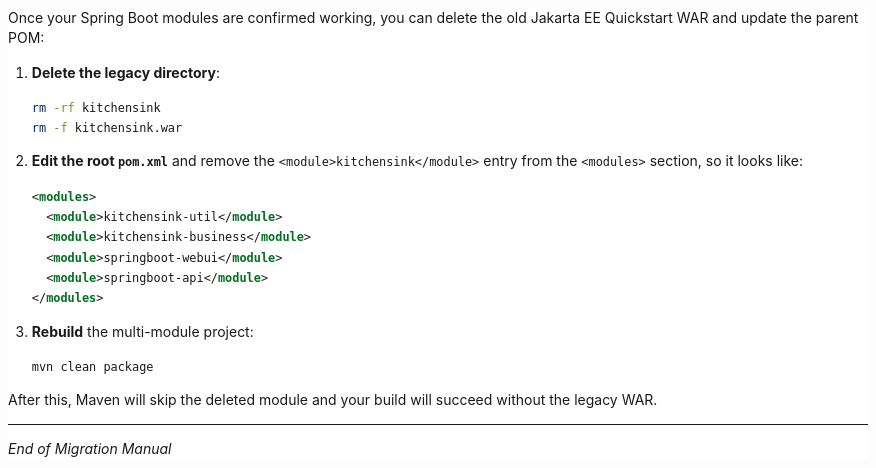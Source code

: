 Once your Spring Boot modules are confirmed working, you can delete the old Jakarta EE Quickstart WAR and update the parent POM:

1. **Delete the legacy directory**:

   ```bash
   rm -rf kitchensink
   rm -f kitchensink.war
   ```

2. **Edit the root `pom.xml`** and remove the `<module>kitchensink</module>` entry from the `<modules>` section, so it looks like:

   ```xml
   <modules>
     <module>kitchensink-util</module>
     <module>kitchensink-business</module>
     <module>springboot-webui</module>
     <module>springboot-api</module>
   </modules>
   ```

3. **Rebuild** the multi-module project:

   ```bash
   mvn clean package
   ```

After this, Maven will skip the deleted module and your build will succeed without the legacy WAR.

---

*End of Migration Manual*
